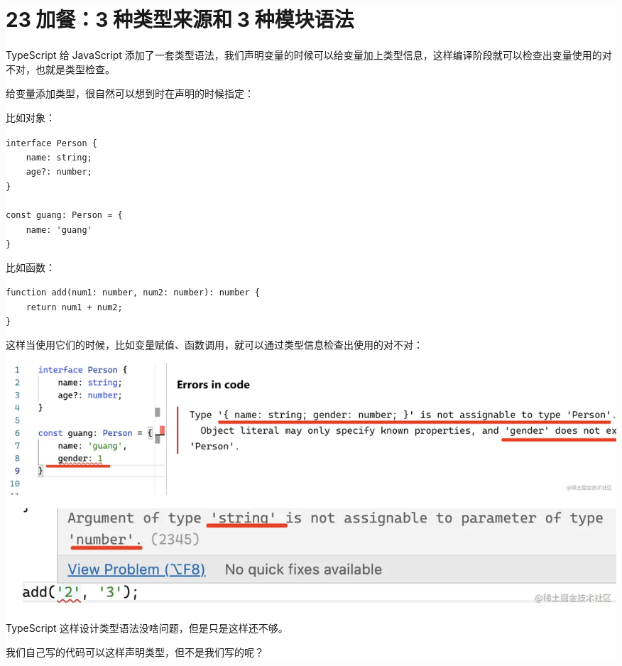 ### 
# 23 加餐：3 种类型来源和 3 种模块语法
TypeScript 给 JavaScript 添加了一套类型语法，我们声明变量的时候可以给变量加上类型信息，这样编译阶段就可以检查出变量使用的对不对，也就是类型检查。

给变量添加类型，很自然可以想到时在声明的时候指定：

比如对象：

```Plain Text
interface Person {
    name: string;
    age?: number;
}

const guang: Person = {
    name: 'guang'
}

```
比如函数：

```Plain Text
function add(num1: number, num2: number): number {
    return num1 + num2;
}

```
这样当使用它们的时候，比如变量赋值、函数调用，就可以通过类型信息检查出使用的对不对：

![image](images/jQOQwNB11JFDNpcHPLvdqsC9R4G7pJvlGkXnx-N5H6E.webp)

![image](images/s8Ke4eK1GP9PZsdtFcnOblov-kA0cImdBSFP-MueQow.webp)

TypeScript 这样设计类型语法没啥问题，但是只是这样还不够。

我们自己写的代码可以这样声明类型，但不是我们写的呢？
